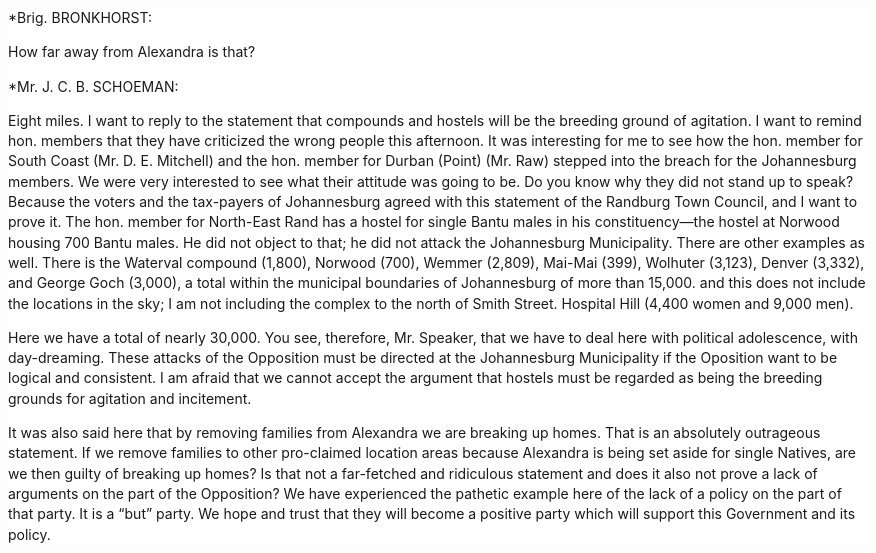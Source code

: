 </speech>

<speech by="#bronkhorst">

<from>*Brig. <person refersTo="hansard_za">BRONKHORST</person>:</from>

<p>How far away from Alexandra is that?</p>

</speech>

<speech by="#schoeman">

<from>*Mr. <person refersTo="hansard_za">J. C. B. SCHOEMAN</person>:</from>

<p>Eight miles. I want to reply to the statement that compounds and hostels will be the breeding ground of agitation. I want to remind hon. members that they have criticized the wrong people this afternoon. It was interesting for me to see how the hon. member for South Coast (Mr. D. E. Mitchell) and the hon. member for Durban (Point) (Mr. Raw) stepped into the breach for the Johannesburg members. We were very interested to see what their attitude was going to be. Do you know why they did not stand up to speak? Because the voters and the tax-payers of Johannesburg agreed with this statement of the Randburg Town Council, and I want to prove it. The hon. member for North-East Rand has a hostel for single Bantu males in his constituency&#x2014;the hostel at Norwood housing 700 Bantu males. He did not object to that; he did not attack the Johannesburg Municipality. There are other examples as well. There is the Waterval compound (1,800), Norwood (700), Wemmer (2,809), Mai-Mai (399), Wolhuter (3,123), Denver (3,332), and George Goch (3,000), a total within the municipal boundaries of Johannesburg of more than 15,000. and this does not include the locations in the sky; I am not including the complex to the north of Smith Street. Hospital Hill (4,400 women and 9,000 men).</p>

<p>Here we have a total of nearly 30,000. You see, therefore, Mr. Speaker, that we have to deal here with political adolescence, with day-dreaming. These attacks of the Opposition must be directed at the Johannesburg Municipality if the Oposition want to be logical and consistent. I am afraid that we cannot accept the argument that hostels must be regarded as being the breeding grounds for agitation and incitement.</p>

<p>It was also said here that by removing families from Alexandra we are breaking up homes. That is an absolutely outrageous statement. If we remove families to other pro-claimed location areas because Alexandra is being set aside for single Natives, are we then guilty of breaking up homes? Is that not a far-fetched and ridiculous statement and does it also not prove a lack of arguments on the part of the Opposition? We have experienced the pathetic example here of the lack of a policy on the part of that party. It is a &#x201C;but&#x201D; party. We hope and trust that they will become a positive party which will support this Government and its policy.</p>
